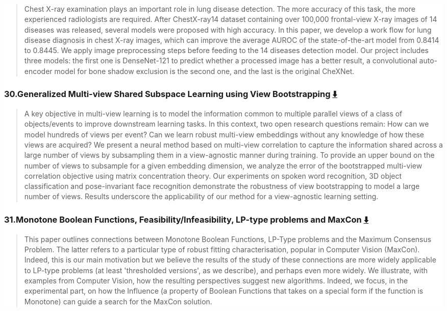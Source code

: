 >  Chest X-ray examination plays an important role in lung disease detection. The more accuracy of this task, the more experienced radiologists are required. After ChestX-ray14 dataset containing over 100,000 frontal-view X-ray images of 14 diseases was released, several models were proposed with high accuracy. In this paper, we develop a work flow for lung disease diagnosis in chest X-ray images, which can improve the average AUROC of the state-of-the-art model from 0.8414 to 0.8445. We apply image preprocessing steps before feeding to the 14 diseases detection model. Our project includes three models: the first one is DenseNet-121 to predict whether a processed image has a better result, a convolutional auto-encoder model for bone shadow exclusion is the second one, and the last is the original CheXNet.      
### 30.Generalized Multi-view Shared Subspace Learning using View Bootstrapping  [ :arrow_down: ](https://arxiv.org/pdf/2005.06038.pdf)
>  A key objective in multi-view learning is to model the information common to multiple parallel views of a class of objects/events to improve downstream learning tasks. In this context, two open research questions remain: How can we model hundreds of views per event? Can we learn robust multi-view embeddings without any knowledge of how these views are acquired? We present a neural method based on multi-view correlation to capture the information shared across a large number of views by subsampling them in a view-agnostic manner during training. To provide an upper bound on the number of views to subsample for a given embedding dimension, we analyze the error of the bootstrapped multi-view correlation objective using matrix concentration theory. Our experiments on spoken word recognition, 3D object classification and pose-invariant face recognition demonstrate the robustness of view bootstrapping to model a large number of views. Results underscore the applicability of our method for a view-agnostic learning setting.      
### 31.Monotone Boolean Functions, Feasibility/Infeasibility, LP-type problems and MaxCon  [ :arrow_down: ](https://arxiv.org/pdf/2005.05490.pdf)
>  This paper outlines connections between Monotone Boolean Functions, LP-Type problems and the Maximum Consensus Problem. The latter refers to a particular type of robust fitting characterisation, popular in Computer Vision (MaxCon). Indeed, this is our main motivation but we believe the results of the study of these connections are more widely applicable to LP-type problems (at least 'thresholded versions', as we describe), and perhaps even more widely. We illustrate, with examples from Computer Vision, how the resulting perspectives suggest new algorithms. Indeed, we focus, in the experimental part, on how the Influence (a property of Boolean Functions that takes on a special form if the function is Monotone) can guide a search for the MaxCon solution.      
